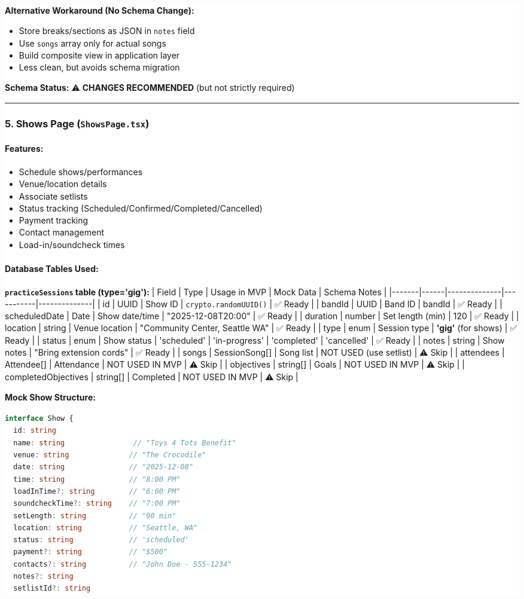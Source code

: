 
**Alternative Workaround (No Schema Change):**
- Store breaks/sections as JSON in `notes` field
- Use `songs` array only for actual songs
- Build composite view in application layer
- Less clean, but avoids schema migration

**Schema Status:** ⚠️ **CHANGES RECOMMENDED** (but not strictly required)

---

### 5. Shows Page (`ShowsPage.tsx`)

#### Features:
- Schedule shows/performances
- Venue/location details
- Associate setlists
- Status tracking (Scheduled/Confirmed/Completed/Cancelled)
- Payment tracking
- Contact management
- Load-in/soundcheck times

#### Database Tables Used:

**`practiceSessions` table (type='gig'):**
| Field | Type | Usage in MVP | Mock Data | Schema Notes |
|-------|------|--------------|-----------|--------------|
| id | UUID | Show ID | `crypto.randomUUID()` | ✅ Ready |
| bandId | UUID | Band ID | bandId | ✅ Ready |
| scheduledDate | Date | Show date/time | "2025-12-08T20:00" | ✅ Ready |
| duration | number | Set length (min) | 120 | ✅ Ready |
| location | string | Venue location | "Community Center, Seattle WA" | ✅ Ready |
| type | enum | Session type | **'gig'** (for shows) | ✅ Ready |
| status | enum | Show status | 'scheduled' \| 'in-progress' \| 'completed' \| 'cancelled' | ✅ Ready |
| notes | string | Show notes | "Bring extension cords" | ✅ Ready |
| songs | SessionSong[] | Song list | NOT USED (use setlist) | ⚠️ Skip |
| attendees | Attendee[] | Attendance | NOT USED IN MVP | ⚠️ Skip |
| objectives | string[] | Goals | NOT USED IN MVP | ⚠️ Skip |
| completedObjectives | string[] | Completed | NOT USED IN MVP | ⚠️ Skip |

**Mock Show Structure:**
```typescript
interface Show {
  id: string
  name: string                // "Toys 4 Tots Benefit"
  venue: string              // "The Crocodile"
  date: string               // "2025-12-08"
  time: string               // "8:00 PM"
  loadInTime?: string        // "6:00 PM"
  soundcheckTime?: string    // "7:00 PM"
  setLength: string          // "90 min"
  location: string           // "Seattle, WA"
  status: string             // 'scheduled'
  payment?: string           // "$500"
  contacts?: string          // "John Doe - 555-1234"
  notes?: string
  setlistId?: string
```